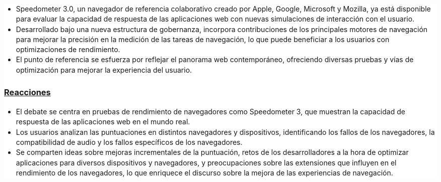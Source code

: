 - Speedometer 3.0, un navegador de referencia colaborativo creado por Apple, Google, Microsoft y Mozilla, ya está disponible para evaluar la capacidad de respuesta de las aplicaciones web con nuevas simulaciones de interacción con el usuario.
- Desarrollado bajo una nueva estructura de gobernanza, incorpora contribuciones de los principales motores de navegación para mejorar la precisión en la medición de las tareas de navegación, lo que puede beneficiar a los usuarios con optimizaciones de rendimiento.
- El punto de referencia se esfuerza por reflejar el panorama web contemporáneo, ofreciendo diversas pruebas y vías de optimización para mejorar la experiencia del usuario.

### [Reacciones](https://news.ycombinator.com/item?id=39670035)

- El debate se centra en pruebas de rendimiento de navegadores como Speedometer 3, que muestran la capacidad de respuesta de las aplicaciones web en el mundo real.
- Los usuarios analizan las puntuaciones en distintos navegadores y dispositivos, identificando los fallos de los navegadores, la compatibilidad de audio y los fallos específicos de los navegadores.
- Se comparten ideas sobre mejoras incrementales de la puntuación, retos de los desarrolladores a la hora de optimizar aplicaciones para diversos dispositivos y navegadores, y preocupaciones sobre las extensiones que influyen en el rendimiento de los navegadores, lo que enriquece el discurso sobre la mejora de las experiencias de navegación.

<head>
  <meta property="og:title" content="Lienzo JSON: Potenciando la organización de datos Infinite Canvas" />
  <meta property="og:type" content="website" />
  <meta property="og:image" content="https://og.cho.sh/api/og/?title=Lienzo%20JSON%3A%20Potenciando%20la%20organizaci%C3%B3n%20de%20datos%20Infinite%20Canvas&subheading=martes%2C%2012%20de%20marzo%20de%202024%3A%20Resumen%20de%20Hacker%20News" />
</head>
